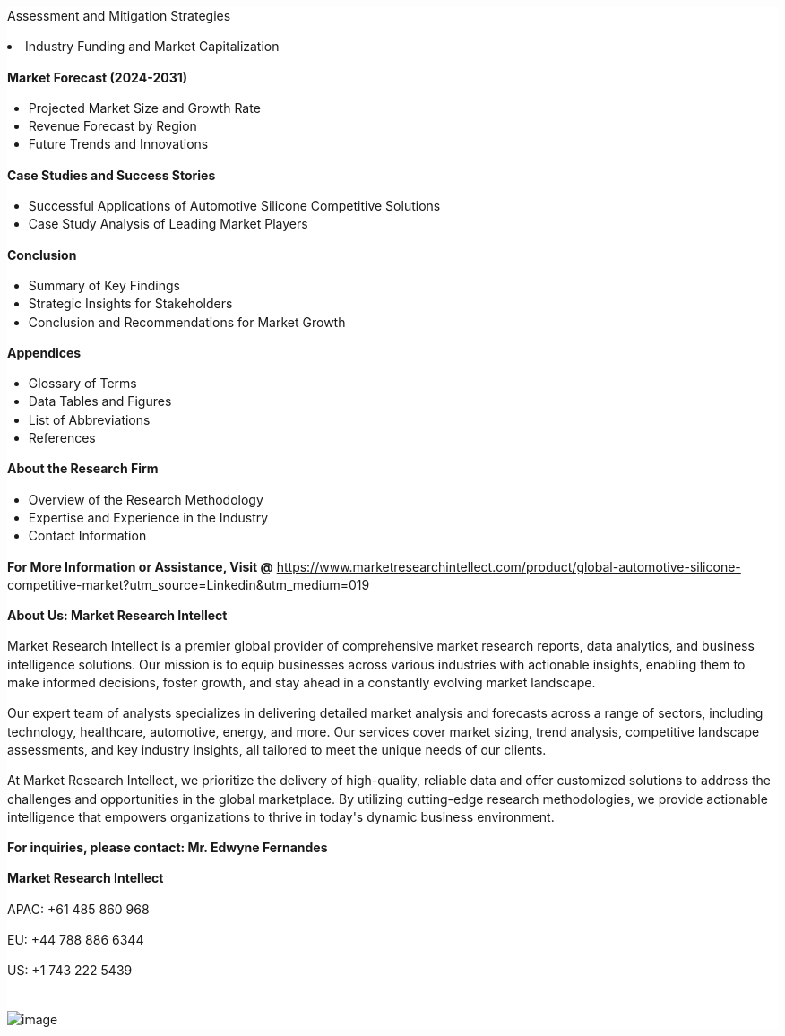 Assessment and Mitigation Strategies</li><li>Industry Funding and Market Capitalization</li></ul><p><strong>Market Forecast (2024-2031)</strong></p><ul><li>Projected Market Size and Growth Rate</li><li>Revenue Forecast by Region</li><li>Future Trends and Innovations</li></ul><p><strong>Case Studies and Success Stories</strong></p><ul><li>Successful Applications of Automotive Silicone Competitive Solutions</li><li>Case Study Analysis of Leading Market Players</li></ul><p><strong>Conclusion</strong></p><ul><li>Summary of Key Findings</li><li>Strategic Insights for Stakeholders</li><li>Conclusion and Recommendations for Market Growth</li></ul><p><strong>Appendices</strong></p><ul><li>Glossary of Terms</li><li>Data Tables and Figures</li><li>List of Abbreviations</li><li>References</li></ul><p><strong>About the Research Firm</strong></p><ul><li>Overview of the Research Methodology</li><li>Expertise and Experience in the Industry</li><li>Contact Information</li></ul></div><div class="article-main__content" data-test-id="publishing-text-block"><p><span class="font-[700]"><strong>For More Information or Assistance, Visit @</strong>&nbsp;<a href="https://www.marketresearchintellect.com/product/global-automotive-silicone-competitive-market?utm_source=Linkedin&utm_medium=019">https://www.marketresearchintellect.com/product/global-automotive-silicone-competitive-market?utm_source=Linkedin&utm_medium=019</a></span></p><p><strong>About Us: Market Research Intellect</strong></p><p>Market Research Intellect is a premier global provider of comprehensive market research reports, data analytics, and business intelligence solutions. Our mission is to equip businesses across various industries with actionable insights, enabling them to make informed decisions, foster growth, and stay ahead in a constantly evolving market landscape.</p><p>Our expert team of analysts specializes in delivering detailed market analysis and forecasts across a range of sectors, including technology, healthcare, automotive, energy, and more. Our services cover market sizing, trend analysis, competitive landscape assessments, and key industry insights, all tailored to meet the unique needs of our clients.</p><p>At Market Research Intellect, we prioritize the delivery of high-quality, reliable data and offer customized solutions to address the challenges and opportunities in the global marketplace. By utilizing cutting-edge research methodologies, we provide actionable intelligence that empowers organizations to thrive in today's dynamic business environment.</p><p><strong>For inquiries, please contact: Mr. Edwyne Fernandes</strong></p><p><strong>Market Research Intellect</strong></p><p>APAC: +61 485 860 968</p><p>EU: +44 788 886 6344</p><p>US: +1 743 222 5439</p></div><div class="article-main__content" data-test-id="publishing-text-block">&nbsp;</div>
![image](https://github.com/user-attachments/assets/30827b15-fe64-4188-a76f-8b3b7bb7e178)
